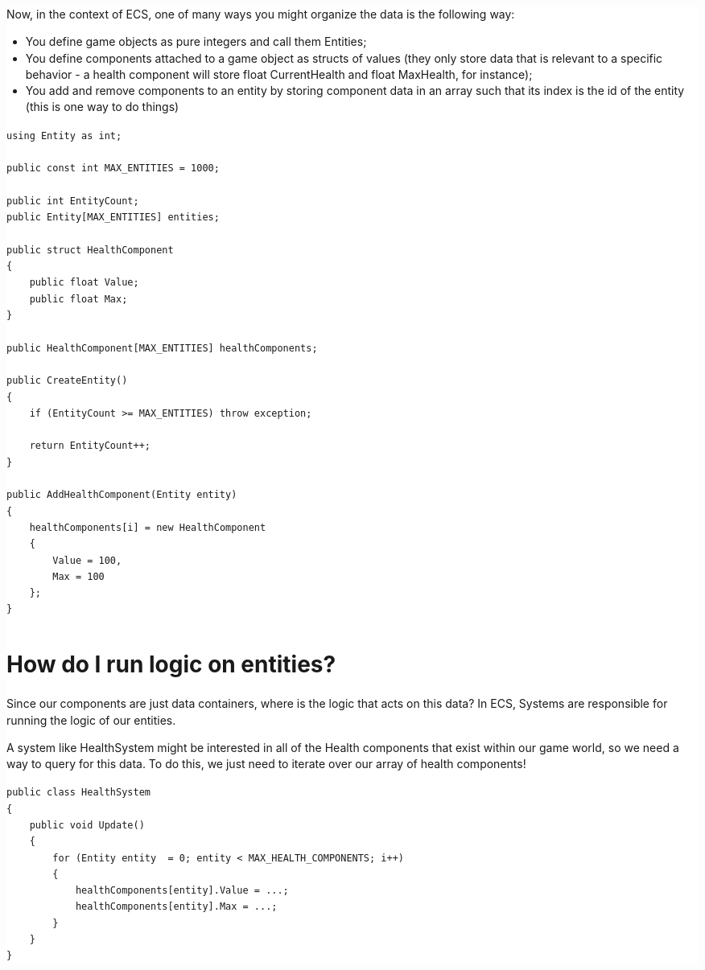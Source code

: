 Now, in the context of ECS, one of many ways you might organize the data is the following way:

- You define game objects as pure integers and call them Entities;
- You define components attached to a game object as structs of values (they only store data that is relevant to a specific behavior - a health component will store float CurrentHealth and float MaxHealth, for instance);
- You add and remove components to an entity by storing component data in an array such that its index is the id of the entity (this is one way to do things)

```
using Entity as int;

public const int MAX_ENTITIES = 1000;

public int EntityCount;
public Entity[MAX_ENTITIES] entities;

public struct HealthComponent
{
    public float Value;
    public float Max;
}

public HealthComponent[MAX_ENTITIES] healthComponents;

public CreateEntity()
{
    if (EntityCount >= MAX_ENTITIES) throw exception;

    return EntityCount++;
}

public AddHealthComponent(Entity entity)
{
    healthComponents[i] = new HealthComponent
    {
        Value = 100,
        Max = 100
    };
}
```

# How do I run logic on entities?

Since our components are just data containers, where is the logic that acts on this data?
In ECS, Systems are responsible for running the logic of our entities.

A system like HealthSystem might be interested in all of the Health components that exist within our game world, so we need a way to query for this data. To do this, we just need to iterate over our array of health components!

```
public class HealthSystem
{
    public void Update()
    {
        for (Entity entity  = 0; entity < MAX_HEALTH_COMPONENTS; i++)
        {
            healthComponents[entity].Value = ...;
            healthComponents[entity].Max = ...;
        }
    }
}

```
